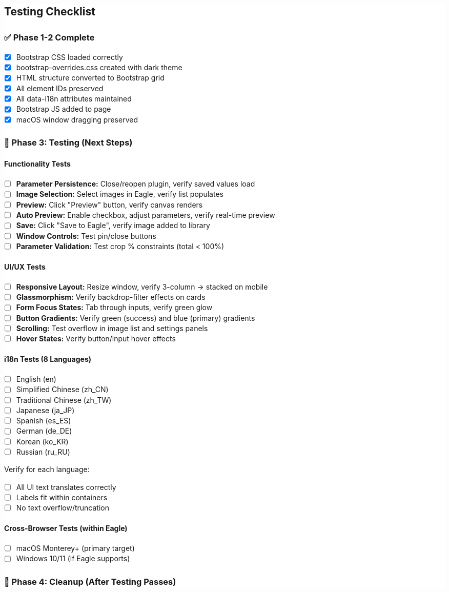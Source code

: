 ## Testing Checklist

### ✅ Phase 1-2 Complete
- [x] Bootstrap CSS loaded correctly
- [x] bootstrap-overrides.css created with dark theme
- [x] HTML structure converted to Bootstrap grid
- [x] All element IDs preserved
- [x] All data-i18n attributes maintained
- [x] Bootstrap JS added to page
- [x] macOS window dragging preserved

### 🔄 Phase 3: Testing (Next Steps)

#### Functionality Tests
- [ ] **Parameter Persistence:** Close/reopen plugin, verify saved values load
- [ ] **Image Selection:** Select images in Eagle, verify list populates
- [ ] **Preview:** Click "Preview" button, verify canvas renders
- [ ] **Auto Preview:** Enable checkbox, adjust parameters, verify real-time preview
- [ ] **Save:** Click "Save to Eagle", verify image added to library
- [ ] **Window Controls:** Test pin/close buttons
- [ ] **Parameter Validation:** Test crop % constraints (total < 100%)

#### UI/UX Tests
- [ ] **Responsive Layout:** Resize window, verify 3-column → stacked on mobile
- [ ] **Glassmorphism:** Verify backdrop-filter effects on cards
- [ ] **Form Focus States:** Tab through inputs, verify green glow
- [ ] **Button Gradients:** Verify green (success) and blue (primary) gradients
- [ ] **Scrolling:** Test overflow in image list and settings panels
- [ ] **Hover States:** Verify button/input hover effects

#### i18n Tests (8 Languages)
- [ ] English (en)
- [ ] Simplified Chinese (zh_CN)
- [ ] Traditional Chinese (zh_TW)
- [ ] Japanese (ja_JP)
- [ ] Spanish (es_ES)
- [ ] German (de_DE)
- [ ] Korean (ko_KR)
- [ ] Russian (ru_RU)

Verify for each language:
- [ ] All UI text translates correctly
- [ ] Labels fit within containers
- [ ] No text overflow/truncation

#### Cross-Browser Tests (within Eagle)
- [ ] macOS Monterey+ (primary target)
- [ ] Windows 10/11 (if Eagle supports)

### 🔧 Phase 4: Cleanup (After Testing Passes)
